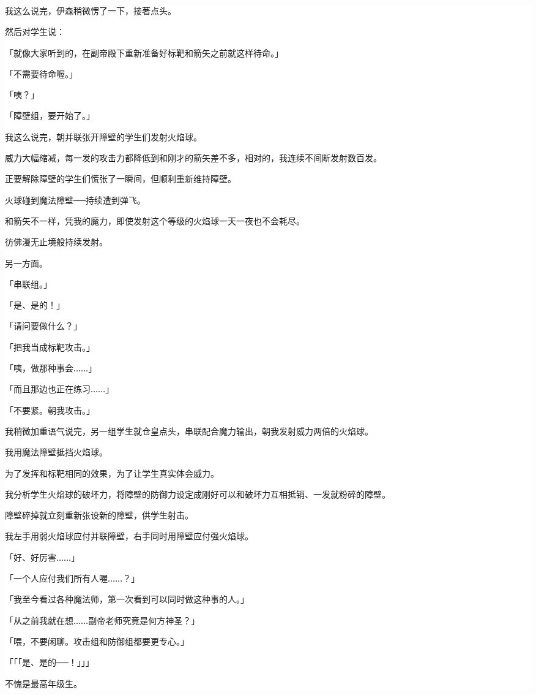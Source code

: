 我这么说完，伊森稍微愣了一下，接著点头。

然后对学生说：

「就像大家听到的，在副帝殿下重新准备好标靶和箭矢之前就这样待命。」

「不需要待命喔。」

「咦？」

「障壁组，要开始了。」

我这么说完，朝并联张开障壁的学生们发射火焰球。

威力大幅缩减，每一发的攻击力都降低到和刚才的箭矢差不多，相对的，我连续不间断发射数百发。

正要解除障壁的学生们慌张了一瞬间，但顺利重新维持障壁。

火球碰到魔法障壁──持续遭到弹飞。

和箭矢不一样，凭我的魔力，即使发射这个等级的火焰球一天一夜也不会耗尽。

彷佛漫无止境般持续发射。

另一方面。

「串联组。」

「是、是的！」

「请问要做什么？」

「把我当成标靶攻击。」

「咦，做那种事会……」

「而且那边也正在练习……」

「不要紧。朝我攻击。」

我稍微加重语气说完，另一组学生就仓皇点头，串联配合魔力输出，朝我发射威力两倍的火焰球。

我用魔法障壁抵挡火焰球。

为了发挥和标靶相同的效果，为了让学生真实体会威力。

我分析学生火焰球的破坏力，将障壁的防御力设定成刚好可以和破坏力互相抵销、一发就粉碎的障壁。

障壁碎掉就立刻重新张设新的障壁，供学生射击。

我左手用弱火焰球应付并联障壁，右手同时用障壁应付强火焰球。

「好、好厉害……」

「一个人应付我们所有人喔……？」

「我至今看过各种魔法师，第一次看到可以同时做这种事的人。」

「从之前我就在想……副帝老师究竟是何方神圣？」

「喂，不要闲聊。攻击组和防御组都要更专心。」

「「「是、是的──！」」」

不愧是最高年级生。
